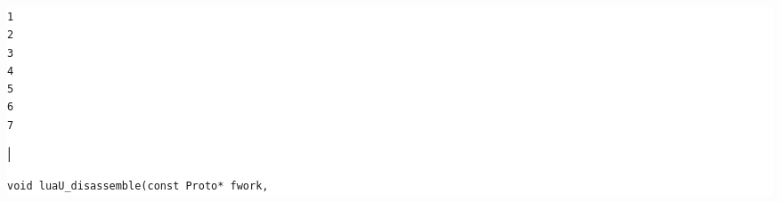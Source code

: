     
    
    1  
    2  
    3  
    4  
    5  
    6  
    7  
    

|

    
    
    void luaU_disassemble(const Proto* fwork,